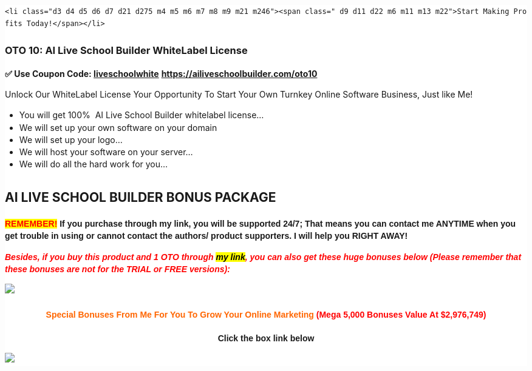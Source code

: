  	<li class="d3 d4 d5 d6 d7 d21 d275 m4 m5 m6 m7 m8 m9 m21 m246"><span class=" d9 d11 d22 m6 m11 m13 m22">Start Making Profits Today!</span></li>
</ul>
<h3><strong>OTO 10: AI Live School Builder WhiteLabel License</strong></h3>
<strong>✅ Use Coupon Code: <a href="https://warriorplus.com/o2/a/ytqqr1y/0/w" target="_blank" rel="nofollow noopener noreferrer">liveschoolwhite</a></strong>
<a href="https://warriorplus.com/o2/a/ytqqr1y/0/w" target="_blank" rel="nofollow noopener noreferrer"><strong>https://ailiveschoolbuilder.com/oto10</strong></a>

Unlock Our WhiteLabel License Your Opportunity To Start Your Own Turnkey Online Software Business, Just like Me!
<ul>
 	<li class="d2 d3 d4 d26 d132 m2 m3 m4 m5 m109 m148"><span class=" d7 d11 d16 d125 d133 m8 m12 m18 m58 m121">You will get 100%  AI Live School Builder whitelabel license…</span></li>
 	<li class="d2 d3 d4 d26 d132 m2 m3 m4 m5 m109 m148"><span class=" d7 d11 d16 d125 d133 m8 m12 m18 m58 m121">We will set up your own software on your domain</span></li>
 	<li class="d2 d3 d4 d26 d132 m2 m3 m4 m5 m109 m148"><span class=" d7 d11 d16 d125 d133 m8 m12 m18 m58 m121">We will set up your logo… </span></li>
 	<li class="d2 d3 d4 d26 d132 m2 m3 m4 m5 m109 m148"><span class=" d7 d11 d16 d125 d133 m8 m12 m18 m58 m121">We will host your software on your server… </span></li>
 	<li class="d2 d3 d4 d17 d26 m2 m3 m4 m5 m19 m109"><span class=" d7 d11 d16 d125 d133 m8 m12 m18 m58 m121">We will do all the hard work for you…</span></li>
</ul>
<h2><b>AI LIVE SCHOOL BUILDER BONUS PACKAGE</b></h2>
<div id="le_body_row_8_col_1_el_4" class="element-container cf" data-style="">
<div class="element">
<div class="op-text-block">

<span style="font-family: helvetica, arial, sans-serif;"><strong><mark><span style="color: #ff0000;">REMEMBER!</span></mark> If you purchase through my link, you will be supported 24/7; That means you can contact me ANYTIME when you get trouble in using or cannot contact the authors/ product supporters. I will help you RIGHT AWAY!</strong></span>

<span style="font-family: helvetica, arial, sans-serif; color: #ff0000;"><em><strong>Besides, if you buy this product and 1 OTO through <span style="color: #000000;"><mark>my link</mark></span>, you can also get these huge bonuses below (Please remember that these bonuses are not for the TRIAL or FREE versions):</strong></em></span>

</div>
</div>
</div>
<div id="le_body_row_8_col_1_el_4" class="element-container cf" data-style="">
<div class="element">
<div class="op-text-block">

<span style="font-family: helvetica, arial, sans-serif;"><a href="https://warriorplus.com/o2/a/ytqqr1y/0/w"><img class="aligncenter loaded" src="https://i.imgur.com/XSo2dvH.png" data-lazy="true" /></a></span>

</div>
</div>
</div>
<div class="op-text-block">
<div class="op-text-block">
<div class="op-text-block">
<div class="op-text-block">
<h4 style="text-align: center;"><span style="font-family: helvetica, arial, sans-serif;"><strong><span style="color: #ff6600;">Special Bonuses From Me For You To Grow Your Online Marketing</span> <span style="color: #ff0000;">(Mega 5,000 Bonuses Value At $2,976,749)</span></strong></span></h4>
<p style="text-align: center;"><span style="font-family: helvetica, arial, sans-serif;"><strong>Click the box link below</strong></span></p>
<span style="font-family: helvetica, arial, sans-serif;"><a href="https://jvzooplinformation.blogspot.com/2023/04/vip-5000-bonuses-from-william-review.html"><img class="aligncenter loaded" src="https://i.imgur.com/PeN5GlF.png" data-lazy="true" /></a></span>
